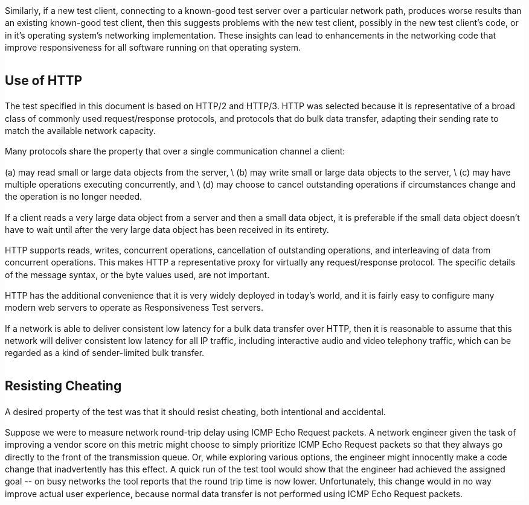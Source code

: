 Similarly, if a new test client, connecting to a known-good test
server over a particular network path, produces worse results than
an existing known-good test client, then this suggests problems
with the new test client, possibly in the new test client’s code,
or in it’s operating system’s networking implementation.
These insights can lead to enhancements in the networking code that
improve responsiveness for all software running on that operating system.

## Use of HTTP

The test specified in this document is based on HTTP/2 and HTTP/3.
HTTP was selected because it is representative of a broad class of
commonly used request/response protocols, and protocols that do
bulk data transfer, adapting their sending rate to match the
available network capacity.

Many protocols share the property that over a single communication channel a client:

(a) may read small or large data objects from the server, \\
(b) may write small or large data objects to the server, \\
(c) may have multiple operations executing concurrently, and \\
(d) may choose to cancel outstanding operations if
circumstances change and the operation is no longer needed.

If a client reads a very large data object from a server and then
a small data object, it is preferable if the small data object
doesn’t have to wait until after the very large data object has
been received in its entirety.

HTTP supports reads, writes, concurrent operations, cancellation
of outstanding operations, and interleaving of data from
concurrent operations. This makes HTTP a representative proxy for
virtually any request/response protocol. The specific details of
the message syntax, or the byte values used, are not important.

HTTP has the additional convenience that it is very widely
deployed in today’s world, and it is fairly easy to configure many
modern web servers to operate as Responsiveness Test servers.

If a network is able to deliver consistent low latency for a bulk
data transfer over HTTP, then it is reasonable to assume that this
network will deliver consistent low latency for all IP traffic,
including interactive audio and video telephony traffic,
which can be regarded as a kind of sender-limited bulk transfer.

## Resisting Cheating

A desired property of the test was that it should resist cheating,
both intentional and accidental.

Suppose we were to measure network round-trip delay using ICMP
Echo Request packets. A network engineer given the task of
improving a vendor score on this metric might choose to simply
prioritize ICMP Echo Request packets so that they always go
directly to the front of the transmission queue.
Or, while exploring various options, the engineer might innocently
make a code change that inadvertently has this effect.
A quick run of the test tool would show that the engineer had
achieved the assigned goal -- on busy networks the tool reports
that the round trip time is now lower. Unfortunately, this change
would in no way improve actual user experience, because normal
data transfer is not performed using ICMP Echo Request packets.
